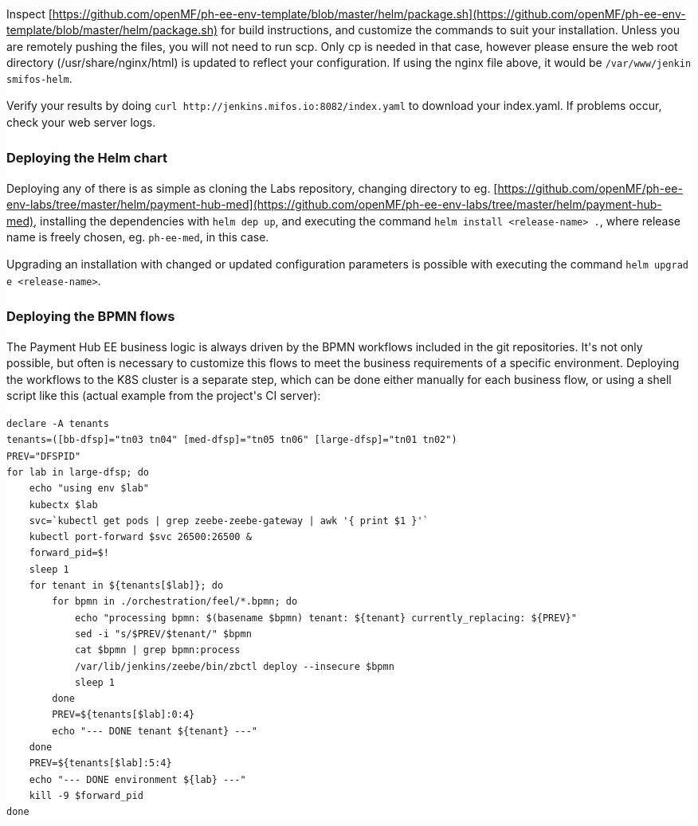 Inspect [https://github.com/openMF/ph-ee-env-template/blob/master/helm/package.sh](https://github.com/openMF/ph-ee-env-template/blob/master/helm/package.sh) for build instructions, and customize the commands to suit your installation. Unless you are remotely pushing the files, you will not need to run scp. Only cp is needed in that case, however please ensure the web root directory (/usr/share/nginx/html) is updated to reflect your configuration. If using the nginx file above, it would be `/var/www/jenkinsmifos-helm`.

Verify your results by doing `curl http://jenkins.mifos.io:8082/index.yaml` to download your index.yaml. If problems occur, check your web server logs.

### Deploying the Helm chart

Deploying any of there is as simple as cloning the Labs repository, changing directory to eg. [https://github.com/openMF/ph-ee-env-labs/tree/master/helm/payment-hub-med](https://github.com/openMF/ph-ee-env-labs/tree/master/helm/payment-hub-med), installing the dependencies with `helm dep up`, and executing the command `helm install <release-name> .`, where release name is freely chosen, eg. `ph-ee-med`, in this case.

Upgrading an installation with changed or updated configuration parameters is possible with executing the command `helm upgrade <release-name>`.

### Deploying the BPMN flows

The Payment Hub EE business logic is always driven by the BPMN workflows included in the git repositories. It's not only possible, but often is necessary to customize this flows to meet the business requirements of a specific environment. Deploying the workflows to the K8S cluster is a separate step, which can be done either manually for each business flow, or using a shell script like this \(actual example from the project's CI server\):

```text
declare -A tenants
tenants=([bb-dfsp]="tn03 tn04" [med-dfsp]="tn05 tn06" [large-dfsp]="tn01 tn02")
PREV="DFSPID"
for lab in large-dfsp; do 
    echo "using env $lab"
    kubectx $lab
    svc=`kubectl get pods | grep zeebe-zeebe-gateway | awk '{ print $1 }'`
    kubectl port-forward $svc 26500:26500 &
    forward_pid=$!
    sleep 1
    for tenant in ${tenants[$lab]}; do 
        for bpmn in ./orchestration/feel/*.bpmn; do
            echo "processing bpmn: $(basename $bpmn) tenant: ${tenant} currently_replacing: ${PREV}"
            sed -i "s/$PREV/$tenant/" $bpmn
            cat $bpmn | grep bpmn:process
            /var/lib/jenkins/zeebe/bin/zbctl deploy --insecure $bpmn
            sleep 1
        done
        PREV=${tenants[$lab]:0:4}
        echo "--- DONE tenant ${tenant} ---"
    done
    PREV=${tenants[$lab]:5:4}
    echo "--- DONE environment ${lab} ---"
    kill -9 $forward_pid
done
```
